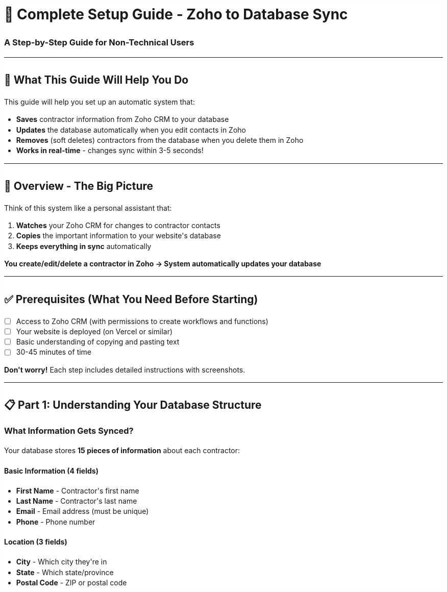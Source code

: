 # 🚀 Complete Setup Guide - Zoho to Database Sync
### A Step-by-Step Guide for Non-Technical Users

---

## 📖 What This Guide Will Help You Do

This guide will help you set up an automatic system that:
- **Saves** contractor information from Zoho CRM to your database
- **Updates** the database automatically when you edit contacts in Zoho
- **Removes** (soft deletes) contractors from the database when you delete them in Zoho
- **Works in real-time** - changes sync within 3-5 seconds!

---

## 🎯 Overview - The Big Picture

Think of this system like a personal assistant that:
1. **Watches** your Zoho CRM for changes to contractor contacts
2. **Copies** the important information to your website's database
3. **Keeps everything in sync** automatically

**You create/edit/delete a contractor in Zoho → System automatically updates your database**

---

## ✅ Prerequisites (What You Need Before Starting)

- [ ] Access to Zoho CRM (with permissions to create workflows and functions)
- [ ] Your website is deployed (on Vercel or similar)
- [ ] Basic understanding of copying and pasting text
- [ ] 30-45 minutes of time

**Don't worry!** Each step includes detailed instructions with screenshots.

---

## 📋 Part 1: Understanding Your Database Structure

### What Information Gets Synced?

Your database stores **15 pieces of information** about each contractor:

#### Basic Information (4 fields)
-  **First Name** - Contractor's first name
- **Last Name** - Contractor's last name
- **Email** - Email address (must be unique)
- **Phone** - Phone number

#### Location (3 fields)
- **City** - Which city they're in
- **State** - Which state/province
- **Postal Code** - ZIP or postal code
